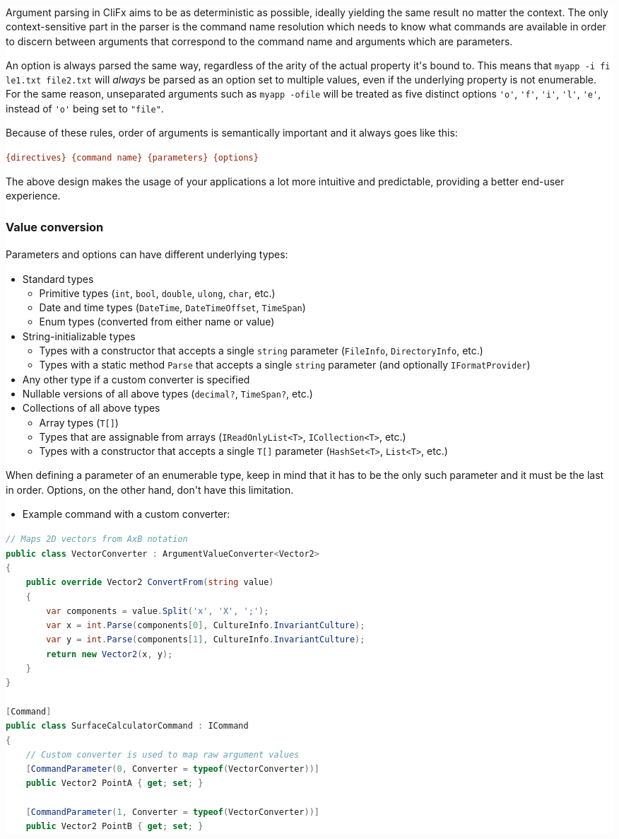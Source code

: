 Argument parsing in CliFx aims to be as deterministic as possible, ideally yielding the same result no matter the context. The only context-sensitive part in the parser is the command name resolution which needs to know what commands are available in order to discern between arguments that correspond to the command name and arguments which are parameters.

An option is always parsed the same way, regardless of the arity of the actual property it's bound to. This means that `myapp -i file1.txt file2.txt` will _always_ be parsed as an option set to multiple values, even if the underlying property is not enumerable. For the same reason, unseparated arguments such as `myapp -ofile` will be treated as five distinct options `'o'`, `'f'`, `'i'`, `'l'`, `'e'`, instead of `'o'` being set to `"file"`.

Because of these rules, order of arguments is semantically important and it always goes like this:

```ini
{directives} {command name} {parameters} {options}
```

The above design makes the usage of your applications a lot more intuitive and predictable, providing a better end-user experience.

### Value conversion

Parameters and options can have different underlying types:

- Standard types
  - Primitive types (`int`, `bool`, `double`, `ulong`, `char`, etc.)
  - Date and time types (`DateTime`, `DateTimeOffset`, `TimeSpan`)
  - Enum types (converted from either name or value)
- String-initializable types
  - Types with a constructor that accepts a single `string` parameter (`FileInfo`, `DirectoryInfo`, etc.)
  - Types with a static method `Parse` that accepts a single `string` parameter (and optionally `IFormatProvider`)
- Any other type if a custom converter is specified
- Nullable versions of all above types (`decimal?`, `TimeSpan?`, etc.)
- Collections of all above types
  - Array types (`T[]`)
  - Types that are assignable from arrays (`IReadOnlyList<T>`, `ICollection<T>`, etc.)
  - Types with a constructor that accepts a single `T[]` parameter (`HashSet<T>`, `List<T>`, etc.)

When defining a parameter of an enumerable type, keep in mind that it has to be the only such parameter and it must be the last in order. Options, on the other hand, don't have this limitation.

- Example command with a custom converter:

```c#
// Maps 2D vectors from AxB notation
public class VectorConverter : ArgumentValueConverter<Vector2>
{
    public override Vector2 ConvertFrom(string value)
    {
        var components = value.Split('x', 'X', ';');
        var x = int.Parse(components[0], CultureInfo.InvariantCulture);
        var y = int.Parse(components[1], CultureInfo.InvariantCulture);
        return new Vector2(x, y);
    }
}

[Command]
public class SurfaceCalculatorCommand : ICommand
{
    // Custom converter is used to map raw argument values
    [CommandParameter(0, Converter = typeof(VectorConverter))]
    public Vector2 PointA { get; set; }

    [CommandParameter(1, Converter = typeof(VectorConverter))]
    public Vector2 PointB { get; set; }

```